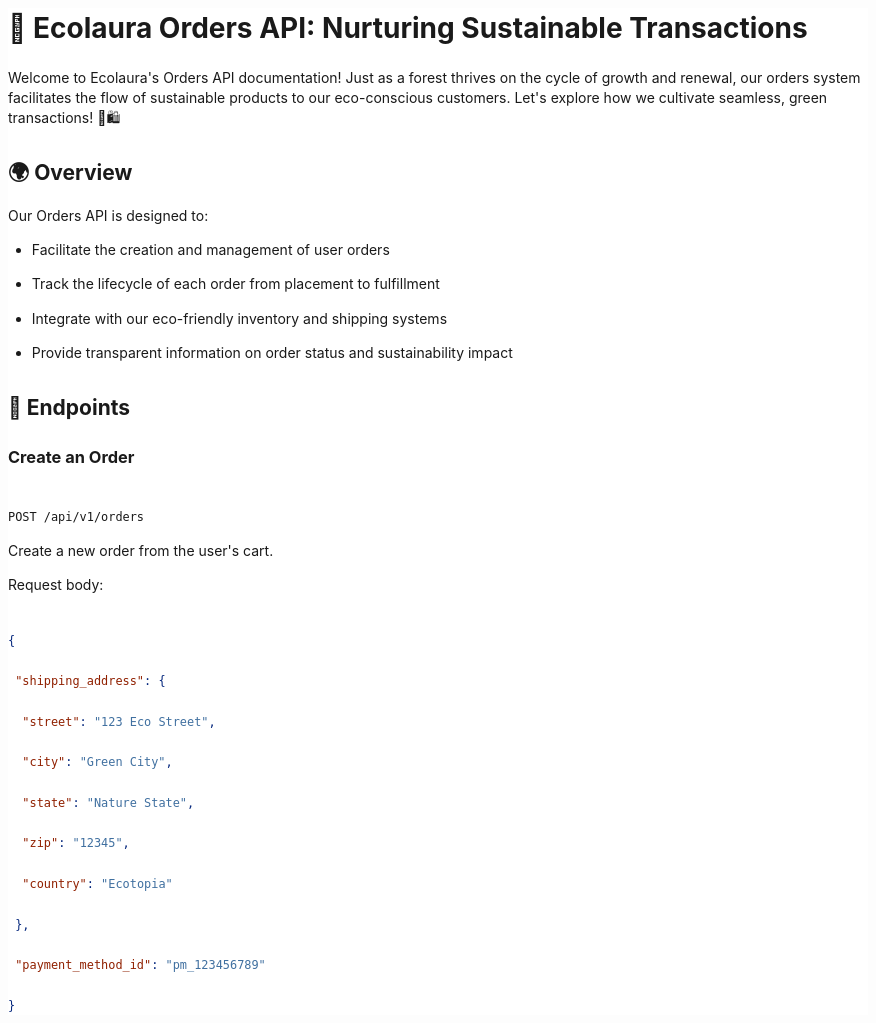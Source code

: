 # 🌿 Ecolaura Orders API: Nurturing Sustainable Transactions



Welcome to Ecolaura's Orders API documentation! Just as a forest thrives on the cycle of growth and renewal, our orders system facilitates the flow of sustainable products to our eco-conscious customers. Let's explore how we cultivate seamless, green transactions! 🌳🛍️



## 🌍 Overview



Our Orders API is designed to:

- Facilitate the creation and management of user orders

- Track the lifecycle of each order from placement to fulfillment

- Integrate with our eco-friendly inventory and shipping systems

- Provide transparent information on order status and sustainability impact



## 🌿 Endpoints



### Create an Order



```http

POST /api/v1/orders

```



Create a new order from the user's cart.



Request body:

```json

{

 "shipping_address": {

  "street": "123 Eco Street",

  "city": "Green City",

  "state": "Nature State",

  "zip": "12345",

  "country": "Ecotopia"

 },

 "payment_method_id": "pm_123456789"

}

```
